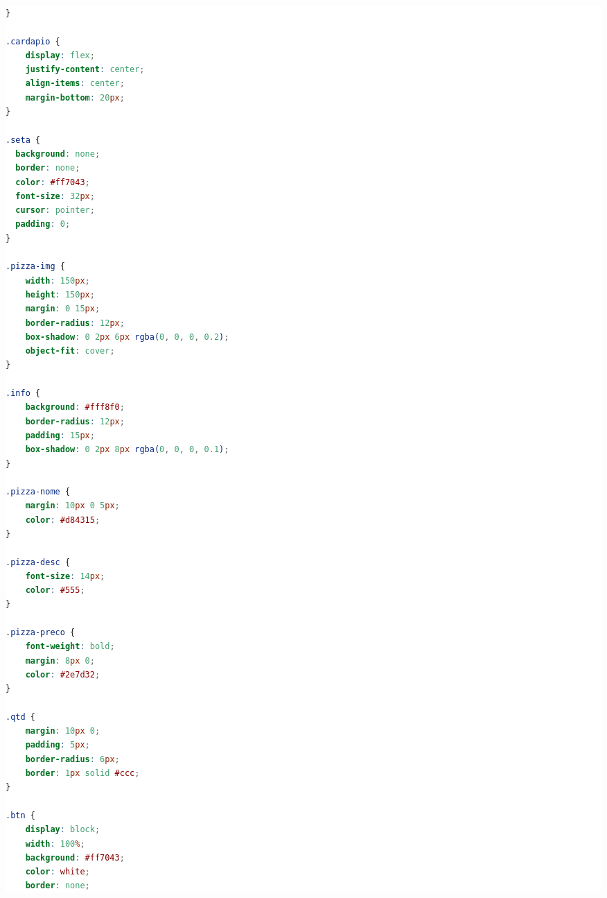 ```css
}

.cardapio {
    display: flex;
    justify-content: center;
    align-items: center;
    margin-bottom: 20px;
}

.seta {
  background: none;
  border: none;
  color: #ff7043;
  font-size: 32px;
  cursor: pointer;
  padding: 0;
}

.pizza-img {
    width: 150px;
    height: 150px;
    margin: 0 15px;
    border-radius: 12px;
    box-shadow: 0 2px 6px rgba(0, 0, 0, 0.2);
    object-fit: cover;
}

.info {
    background: #fff8f0;
    border-radius: 12px;
    padding: 15px;
    box-shadow: 0 2px 8px rgba(0, 0, 0, 0.1);
}

.pizza-nome {
    margin: 10px 0 5px;
    color: #d84315;
}

.pizza-desc {
    font-size: 14px;
    color: #555;
}

.pizza-preco {
    font-weight: bold;
    margin: 8px 0;
    color: #2e7d32;
}

.qtd {
    margin: 10px 0;
    padding: 5px;
    border-radius: 6px;
    border: 1px solid #ccc;
}

.btn {
    display: block;
    width: 100%;
    background: #ff7043;
    color: white;
    border: none;
```